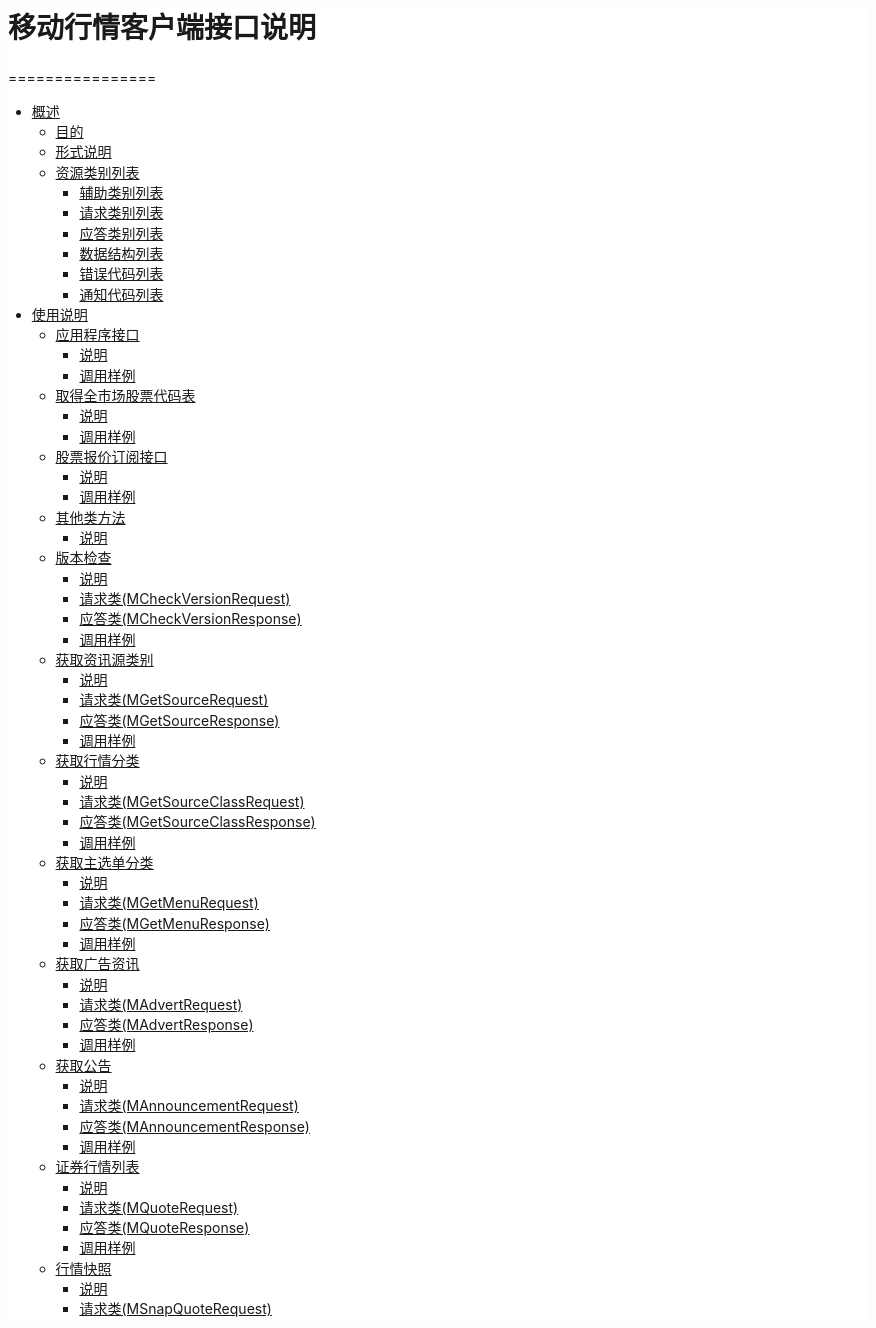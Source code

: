
<h1 id="top">移动行情客户端接口说明</h1>
================

* [概述](#概述)
	* [目的](#目的)
	* [形式说明](#形式说明)
	* [资源类别列表](#资源类别列表)
		* [辅助类别列表](#辅助类别列表)
		* [请求类别列表](#请求类别列表)
		* [应答类别列表](#应答类别列表)
		* [数据结构列表](#数据结构列表)
		* [错误代码列表](#错误代码列表)
		* [通知代码列表](#通知代码列表)
* [使用说明](#使用说明) 
	* [应用程序接口](#MApi)
		* [说明](#InitExplain)
		* [调用样例](#InitSample)
	* [取得全市场股票代码表](#MApi_downloadStockTableWithCompletionHandler)
		* [说明](#MApi_downloadStockTableWithCompletionHandlerExplain)
		* [调用样例](#MApi_downloadStockTableWithCompletionHandlerSample)
	* [股票报价订阅接口](#MApi_subscribeQuoteCode)
		* [说明](#MApi_subscribeQuoteCodeExplain)
		* [调用样例](#MApi_subscribeQuoteCodeSample)
	* [其他类方法](#MApi_ClassMethods)
		* [说明](#MApi_ClassMethodsExplain)
	* [版本检查](#MCheckVersion)
		* [说明](#MCheckVersionExplain)
		* [请求类(MCheckVersionRequest)](#MCheckVersionRequest)
		* [应答类(MCheckVersionResponse)](#MCheckVersionResponse)
		* [调用样例](#MCheckVersionSample)	
	* [获取资讯源类别](#MGetSource)
		* [说明](#MGetSourceExplain)
		* [请求类(MGetSourceRequest)](#MGetSourceRequest)
		* [应答类(MGetSourceResponse)](#MGetSourceResponse)
		* [调用样例](#MGetSourceSample	)
	* [获取行情分类](#MGetSourceClass)
		* [说明](#MGetSourceClassExplain)
		* [请求类(MGetSourceClassRequest)](#MGetSourceClassRequest)
		* [应答类(MGetSourceClassResponse)](#MGetSourceClassResponse)
		* [调用样例](#MGetSourceClassSample	)
	* [获取主选单分类](#MGetMenu)
		* [说明](#MGetMenuExplain)
		* [请求类(MGetMenuRequest)](#MGetMenuRequest)
		* [应答类(MGetMenuResponse)](#MGetMenuResponse)
		* [调用样例](#MGetMenuSample	)
	* [获取广告资讯](#MAdvert)
		* [说明](MAdvertExplain)
		* [请求类(MAdvertRequest)](#MAdvertRequest)
		* [应答类(MAdvertResponse)](#MAdvertResponse)
		* [调用样例](#MAdvertSample	)
	* [获取公告](#MAnnouncement)
		* [说明](MAnnouncementExplain)
		* [请求类(MAnnouncementRequest)](#MAnnouncementRequest)
		* [应答类(MAnnouncementResponse)](#MAnnouncementResponse)
		* [调用样例](#MAnnouncementSample	)
	* [证券行情列表](#Quote)
		* [说明](#QuoteExplain)
		* [请求类(MQuoteRequest)](#MQuoteRequest)
		* [应答类(MQuoteResponse)](#MQuoteResponse)
		* [调用样例](#QuoteSample)	
	* [行情快照](#QuoteSnap)
		* [说明](#QuoteSnapExplain)
		* [请求类(MSnapQuoteRequest)](#MSnapQuoteRequest)